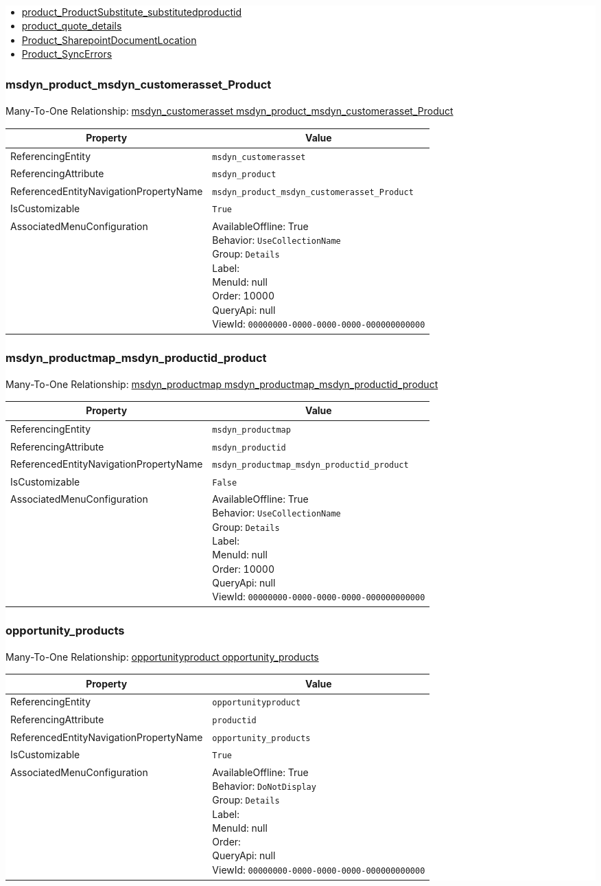 - [product_ProductSubstitute_substitutedproductid](#BKMK_product_ProductSubstitute_substitutedproductid)
- [product_quote_details](#BKMK_product_quote_details)
- [Product_SharepointDocumentLocation](#BKMK_Product_SharepointDocumentLocation)
- [Product_SyncErrors](#BKMK_Product_SyncErrors)

### <a name="BKMK_msdyn_product_msdyn_customerasset_Product"></a> msdyn_product_msdyn_customerasset_Product

Many-To-One Relationship: [msdyn_customerasset msdyn_product_msdyn_customerasset_Product](msdyn_customerasset.md#BKMK_msdyn_product_msdyn_customerasset_Product)

|Property|Value|
|---|---|
|ReferencingEntity|`msdyn_customerasset`|
|ReferencingAttribute|`msdyn_product`|
|ReferencedEntityNavigationPropertyName|`msdyn_product_msdyn_customerasset_Product`|
|IsCustomizable|`True`|
|AssociatedMenuConfiguration|AvailableOffline: True<br />Behavior: `UseCollectionName`<br />Group: `Details`<br />Label: <br />MenuId: null<br />Order: 10000<br />QueryApi: null<br />ViewId: `00000000-0000-0000-0000-000000000000`|

### <a name="BKMK_msdyn_productmap_msdyn_productid_product"></a> msdyn_productmap_msdyn_productid_product

Many-To-One Relationship: [msdyn_productmap msdyn_productmap_msdyn_productid_product](msdyn_productmap.md#BKMK_msdyn_productmap_msdyn_productid_product)

|Property|Value|
|---|---|
|ReferencingEntity|`msdyn_productmap`|
|ReferencingAttribute|`msdyn_productid`|
|ReferencedEntityNavigationPropertyName|`msdyn_productmap_msdyn_productid_product`|
|IsCustomizable|`False`|
|AssociatedMenuConfiguration|AvailableOffline: True<br />Behavior: `UseCollectionName`<br />Group: `Details`<br />Label: <br />MenuId: null<br />Order: 10000<br />QueryApi: null<br />ViewId: `00000000-0000-0000-0000-000000000000`|

### <a name="BKMK_opportunity_products"></a> opportunity_products

Many-To-One Relationship: [opportunityproduct opportunity_products](opportunityproduct.md#BKMK_opportunity_products)

|Property|Value|
|---|---|
|ReferencingEntity|`opportunityproduct`|
|ReferencingAttribute|`productid`|
|ReferencedEntityNavigationPropertyName|`opportunity_products`|
|IsCustomizable|`True`|
|AssociatedMenuConfiguration|AvailableOffline: True<br />Behavior: `DoNotDisplay`<br />Group: `Details`<br />Label: <br />MenuId: null<br />Order: <br />QueryApi: null<br />ViewId: `00000000-0000-0000-0000-000000000000`|
